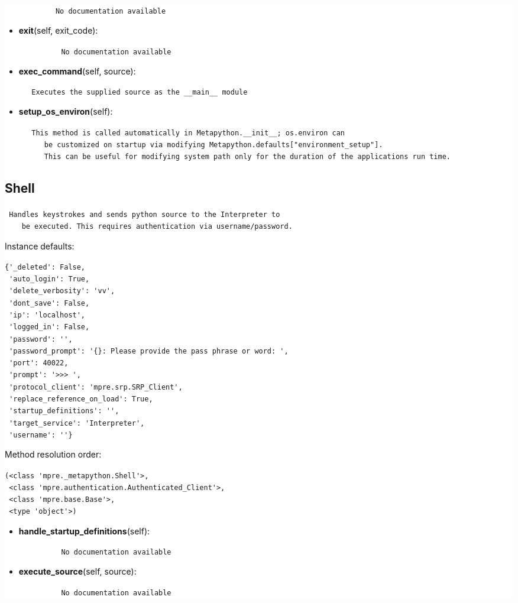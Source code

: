 				No documentation available


- **exit**(self, exit_code):

				No documentation available


- **exec_command**(self, source):

		 Executes the supplied source as the __main__ module


- **setup_os_environ**(self):

		 This method is called automatically in Metapython.__init__; os.environ can
            be customized on startup via modifying Metapython.defaults["environment_setup"].
            This can be useful for modifying system path only for the duration of the applications run time.


Shell
--------------

	 Handles keystrokes and sends python source to the Interpreter to 
        be executed. This requires authentication via username/password.


Instance defaults: 

	{'_deleted': False,
	 'auto_login': True,
	 'delete_verbosity': 'vv',
	 'dont_save': False,
	 'ip': 'localhost',
	 'logged_in': False,
	 'password': '',
	 'password_prompt': '{}: Please provide the pass phrase or word: ',
	 'port': 40022,
	 'prompt': '>>> ',
	 'protocol_client': 'mpre.srp.SRP_Client',
	 'replace_reference_on_load': True,
	 'startup_definitions': '',
	 'target_service': 'Interpreter',
	 'username': ''}

Method resolution order: 

	(<class 'mpre._metapython.Shell'>,
	 <class 'mpre.authentication.Authenticated_Client'>,
	 <class 'mpre.base.Base'>,
	 <type 'object'>)

- **handle_startup_definitions**(self):

				No documentation available


- **execute_source**(self, source):

				No documentation available
